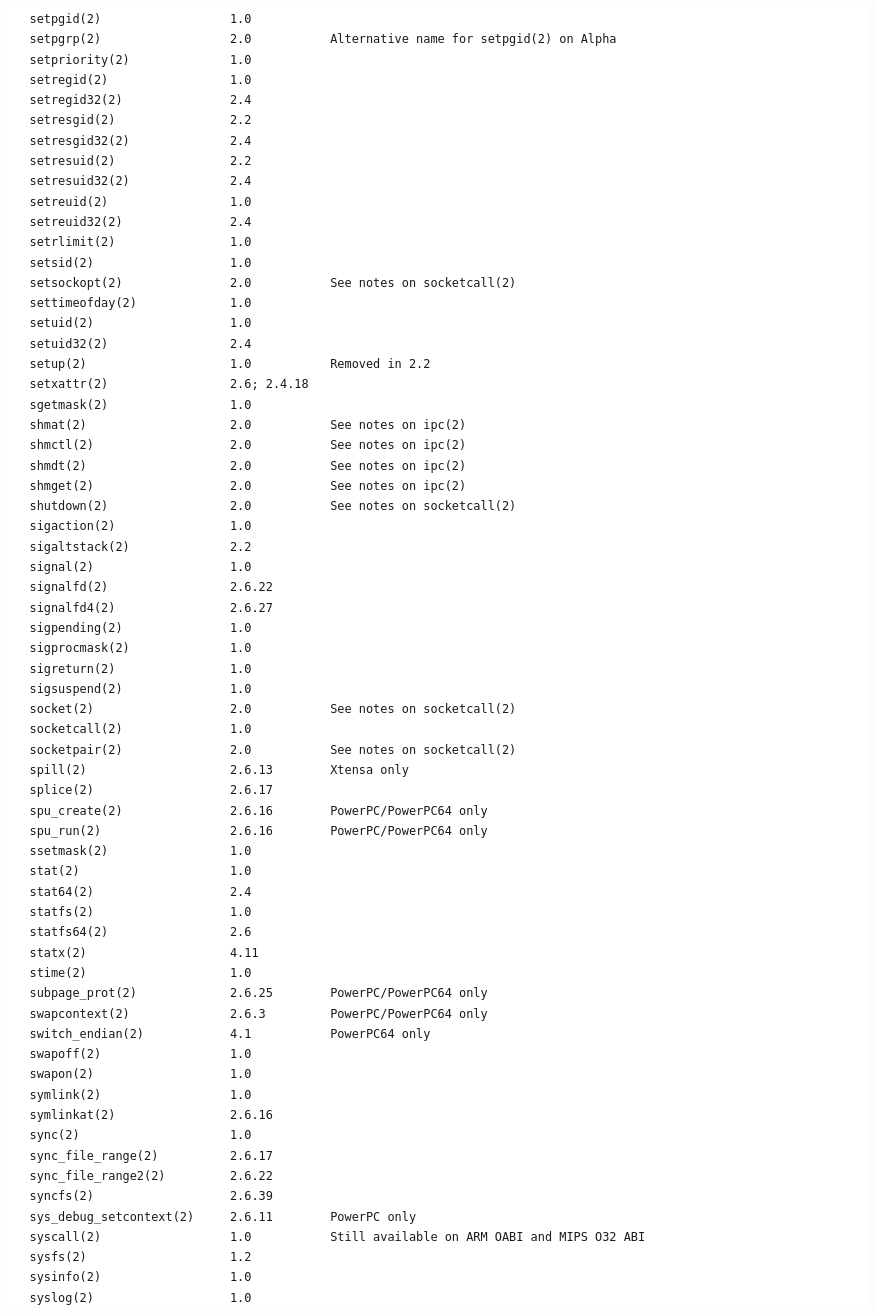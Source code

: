        setpgid(2)                  1.0
       setpgrp(2)                  2.0           Alternative name for setpgid(2) on Alpha
       setpriority(2)              1.0
       setregid(2)                 1.0
       setregid32(2)               2.4
       setresgid(2)                2.2
       setresgid32(2)              2.4
       setresuid(2)                2.2
       setresuid32(2)              2.4
       setreuid(2)                 1.0
       setreuid32(2)               2.4
       setrlimit(2)                1.0
       setsid(2)                   1.0
       setsockopt(2)               2.0           See notes on socketcall(2)
       settimeofday(2)             1.0
       setuid(2)                   1.0
       setuid32(2)                 2.4
       setup(2)                    1.0           Removed in 2.2
       setxattr(2)                 2.6; 2.4.18
       sgetmask(2)                 1.0
       shmat(2)                    2.0           See notes on ipc(2)
       shmctl(2)                   2.0           See notes on ipc(2)
       shmdt(2)                    2.0           See notes on ipc(2)
       shmget(2)                   2.0           See notes on ipc(2)
       shutdown(2)                 2.0           See notes on socketcall(2)
       sigaction(2)                1.0
       sigaltstack(2)              2.2
       signal(2)                   1.0
       signalfd(2)                 2.6.22
       signalfd4(2)                2.6.27
       sigpending(2)               1.0
       sigprocmask(2)              1.0
       sigreturn(2)                1.0
       sigsuspend(2)               1.0
       socket(2)                   2.0           See notes on socketcall(2)
       socketcall(2)               1.0
       socketpair(2)               2.0           See notes on socketcall(2)
       spill(2)                    2.6.13        Xtensa only
       splice(2)                   2.6.17
       spu_create(2)               2.6.16        PowerPC/PowerPC64 only
       spu_run(2)                  2.6.16        PowerPC/PowerPC64 only
       ssetmask(2)                 1.0
       stat(2)                     1.0
       stat64(2)                   2.4
       statfs(2)                   1.0
       statfs64(2)                 2.6
       statx(2)                    4.11
       stime(2)                    1.0
       subpage_prot(2)             2.6.25        PowerPC/PowerPC64 only
       swapcontext(2)              2.6.3         PowerPC/PowerPC64 only
       switch_endian(2)            4.1           PowerPC64 only
       swapoff(2)                  1.0
       swapon(2)                   1.0
       symlink(2)                  1.0
       symlinkat(2)                2.6.16
       sync(2)                     1.0
       sync_file_range(2)          2.6.17
       sync_file_range2(2)         2.6.22
       syncfs(2)                   2.6.39
       sys_debug_setcontext(2)     2.6.11        PowerPC only
       syscall(2)                  1.0           Still available on ARM OABI and MIPS O32 ABI
       sysfs(2)                    1.2
       sysinfo(2)                  1.0
       syslog(2)                   1.0